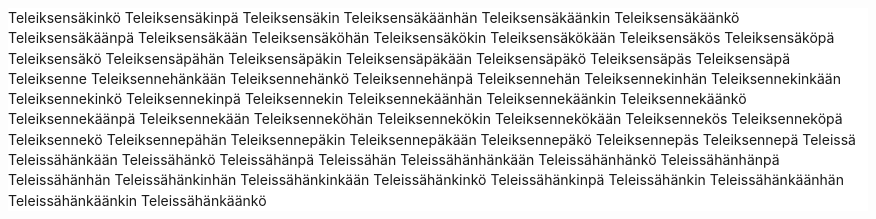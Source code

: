 Teleiksensäkinkö
Teleiksensäkinpä
Teleiksensäkin
Teleiksensäkäänhän
Teleiksensäkäänkin
Teleiksensäkäänkö
Teleiksensäkäänpä
Teleiksensäkään
Teleiksensäköhän
Teleiksensäkökin
Teleiksensäkökään
Teleiksensäkös
Teleiksensäköpä
Teleiksensäkö
Teleiksensäpähän
Teleiksensäpäkin
Teleiksensäpäkään
Teleiksensäpäkö
Teleiksensäpäs
Teleiksensäpä
Teleiksenne
Teleiksennehänkään
Teleiksennehänkö
Teleiksennehänpä
Teleiksennehän
Teleiksennekinhän
Teleiksennekinkään
Teleiksennekinkö
Teleiksennekinpä
Teleiksennekin
Teleiksennekäänhän
Teleiksennekäänkin
Teleiksennekäänkö
Teleiksennekäänpä
Teleiksennekään
Teleiksenneköhän
Teleiksennekökin
Teleiksennekökään
Teleiksennekös
Teleiksenneköpä
Teleiksennekö
Teleiksennepähän
Teleiksennepäkin
Teleiksennepäkään
Teleiksennepäkö
Teleiksennepäs
Teleiksennepä
Teleissä
Teleissähänkään
Teleissähänkö
Teleissähänpä
Teleissähän
Teleissähänhänkään
Teleissähänhänkö
Teleissähänhänpä
Teleissähänhän
Teleissähänkinhän
Teleissähänkinkään
Teleissähänkinkö
Teleissähänkinpä
Teleissähänkin
Teleissähänkäänhän
Teleissähänkäänkin
Teleissähänkäänkö